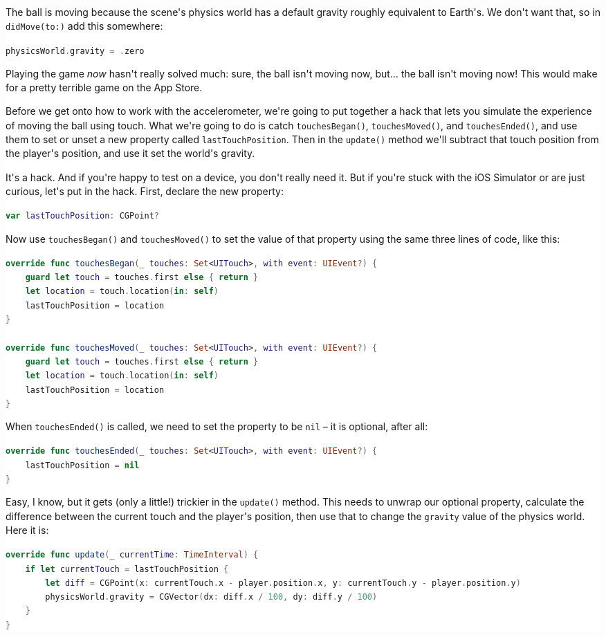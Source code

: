 The ball is moving because the scene's physics world has a default gravity roughly equivalent to Earth's. We don't want that, so in `didMove(to:)` add this somewhere:

```swift
physicsWorld.gravity = .zero
```

Playing the game *now* hasn't really solved much: sure, the ball isn't moving now, but… the ball isn't moving now! This would make for a pretty terrible game on the App Store.

Before we get onto how to work with the accelerometer, we're going to put together a hack that lets you simulate the experience of moving the ball using touch. What we're going to do is catch `touchesBegan()`, `touchesMoved()`, and `touchesEnded()`, and use them to set or unset a new property called `lastTouchPosition`. Then in the `update()` method we'll subtract that touch position from the player's position, and use it set the world's gravity.

It's a hack. And if you're happy to test on a device, you don't really need it. But if you're stuck with the iOS Simulator or are just curious, let's put in the hack. First, declare the new property:

```swift
var lastTouchPosition: CGPoint?
```

Now use `touchesBegan()` and `touchesMoved()` to set the value of that property using the same three lines of code, like this:

```swift
override func touchesBegan(_ touches: Set<UITouch>, with event: UIEvent?) {
    guard let touch = touches.first else { return }
    let location = touch.location(in: self)
    lastTouchPosition = location
}

override func touchesMoved(_ touches: Set<UITouch>, with event: UIEvent?) {
    guard let touch = touches.first else { return }
    let location = touch.location(in: self)
    lastTouchPosition = location
}
```

When `touchesEnded()` is called, we need to set the property to be `nil` – it is optional, after all:

```swift
override func touchesEnded(_ touches: Set<UITouch>, with event: UIEvent?) {
    lastTouchPosition = nil
}
```

Easy, I know, but it gets (only a little!) trickier in the `update()` method. This needs to unwrap our optional property, calculate the difference between the current touch and the player's position, then use that to change the `gravity` value of the physics world. Here it is:

```swift
override func update(_ currentTime: TimeInterval) {
    if let currentTouch = lastTouchPosition {
        let diff = CGPoint(x: currentTouch.x - player.position.x, y: currentTouch.y - player.position.y)
        physicsWorld.gravity = CGVector(dx: diff.x / 100, dy: diff.y / 100)
    }
}
```
